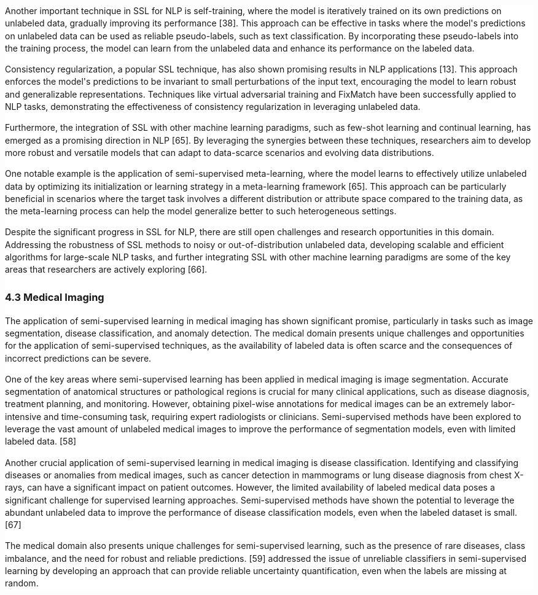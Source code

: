 Another important technique in SSL for NLP is self-training, where the model is iteratively trained on its own predictions on unlabeled data, gradually improving its performance [38]. This approach can be effective in tasks where the model's predictions on unlabeled data can be used as reliable pseudo-labels, such as text classification. By incorporating these pseudo-labels into the training process, the model can learn from the unlabeled data and enhance its performance on the labeled data.

Consistency regularization, a popular SSL technique, has also shown promising results in NLP applications [13]. This approach enforces the model's predictions to be invariant to small perturbations of the input text, encouraging the model to learn robust and generalizable representations. Techniques like virtual adversarial training and FixMatch have been successfully applied to NLP tasks, demonstrating the effectiveness of consistency regularization in leveraging unlabeled data.

Furthermore, the integration of SSL with other machine learning paradigms, such as few-shot learning and continual learning, has emerged as a promising direction in NLP [65]. By leveraging the synergies between these techniques, researchers aim to develop more robust and versatile models that can adapt to data-scarce scenarios and evolving data distributions.

One notable example is the application of semi-supervised meta-learning, where the model learns to effectively utilize unlabeled data by optimizing its initialization or learning strategy in a meta-learning framework [65]. This approach can be particularly beneficial in scenarios where the target task involves a different distribution or attribute space compared to the training data, as the meta-learning process can help the model generalize better to such heterogeneous settings.

Despite the significant progress in SSL for NLP, there are still open challenges and research opportunities in this domain. Addressing the robustness of SSL methods to noisy or out-of-distribution unlabeled data, developing scalable and efficient algorithms for large-scale NLP tasks, and further integrating SSL with other machine learning paradigms are some of the key areas that researchers are actively exploring [66].

### 4.3 Medical Imaging

The application of semi-supervised learning in medical imaging has shown significant promise, particularly in tasks such as image segmentation, disease classification, and anomaly detection. The medical domain presents unique challenges and opportunities for the application of semi-supervised techniques, as the availability of labeled data is often scarce and the consequences of incorrect predictions can be severe.

One of the key areas where semi-supervised learning has been applied in medical imaging is image segmentation. Accurate segmentation of anatomical structures or pathological regions is crucial for many clinical applications, such as disease diagnosis, treatment planning, and monitoring. However, obtaining pixel-wise annotations for medical images can be an extremely labor-intensive and time-consuming task, requiring expert radiologists or clinicians. Semi-supervised methods have been explored to leverage the vast amount of unlabeled medical images to improve the performance of segmentation models, even with limited labeled data. [58]

Another crucial application of semi-supervised learning in medical imaging is disease classification. Identifying and classifying diseases or anomalies from medical images, such as cancer detection in mammograms or lung disease diagnosis from chest X-rays, can have a significant impact on patient outcomes. However, the limited availability of labeled medical data poses a significant challenge for supervised learning approaches. Semi-supervised methods have shown the potential to leverage the abundant unlabeled data to improve the performance of disease classification models, even when the labeled dataset is small. [67]

The medical domain also presents unique challenges for semi-supervised learning, such as the presence of rare diseases, class imbalance, and the need for robust and reliable predictions. [59] addressed the issue of unreliable classifiers in semi-supervised learning by developing an approach that can provide reliable uncertainty quantification, even when the labels are missing at random.
